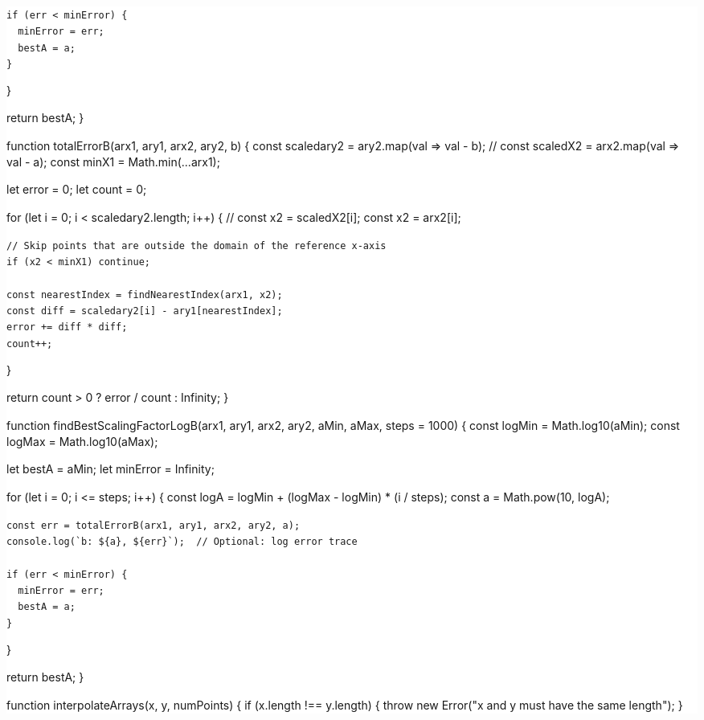     if (err < minError) {
      minError = err;
      bestA = a;
    }
  }

  return bestA;
}


function totalErrorB(arx1, ary1, arx2, ary2, b) {
  const scaledary2 = ary2.map(val => val - b);
  // const scaledX2 = arx2.map(val => val - a);
  const minX1 = Math.min(...arx1);

  let error = 0;
  let count = 0;

  for (let i = 0; i < scaledary2.length; i++) {
    // const x2 = scaledX2[i];
    const x2 = arx2[i]; 

    // Skip points that are outside the domain of the reference x-axis
    if (x2 < minX1) continue;

    const nearestIndex = findNearestIndex(arx1, x2);
    const diff = scaledary2[i] - ary1[nearestIndex];
    error += diff * diff;
    count++;
  }

  return count > 0 ? error / count : Infinity;
}

function findBestScalingFactorLogB(arx1, ary1, arx2, ary2, aMin, aMax, steps = 1000) {
  const logMin = Math.log10(aMin);
  const logMax = Math.log10(aMax);

  let bestA = aMin;
  let minError = Infinity;

  for (let i = 0; i <= steps; i++) {
    const logA = logMin + (logMax - logMin) * (i / steps);
    const a = Math.pow(10, logA);

    const err = totalErrorB(arx1, ary1, arx2, ary2, a);
    console.log(`b: ${a}, ${err}`);  // Optional: log error trace

    if (err < minError) {
      minError = err;
      bestA = a;
    }
  }

  return bestA;
}

function interpolateArrays(x, y, numPoints) {
  if (x.length !== y.length) {
    throw new Error("x and y must have the same length");
  }


[^WLF]: M. L. Williams, R. F. Landel, and J. D. Ferry, J. Am. Chem. Soc., 77 (1955), 3701.